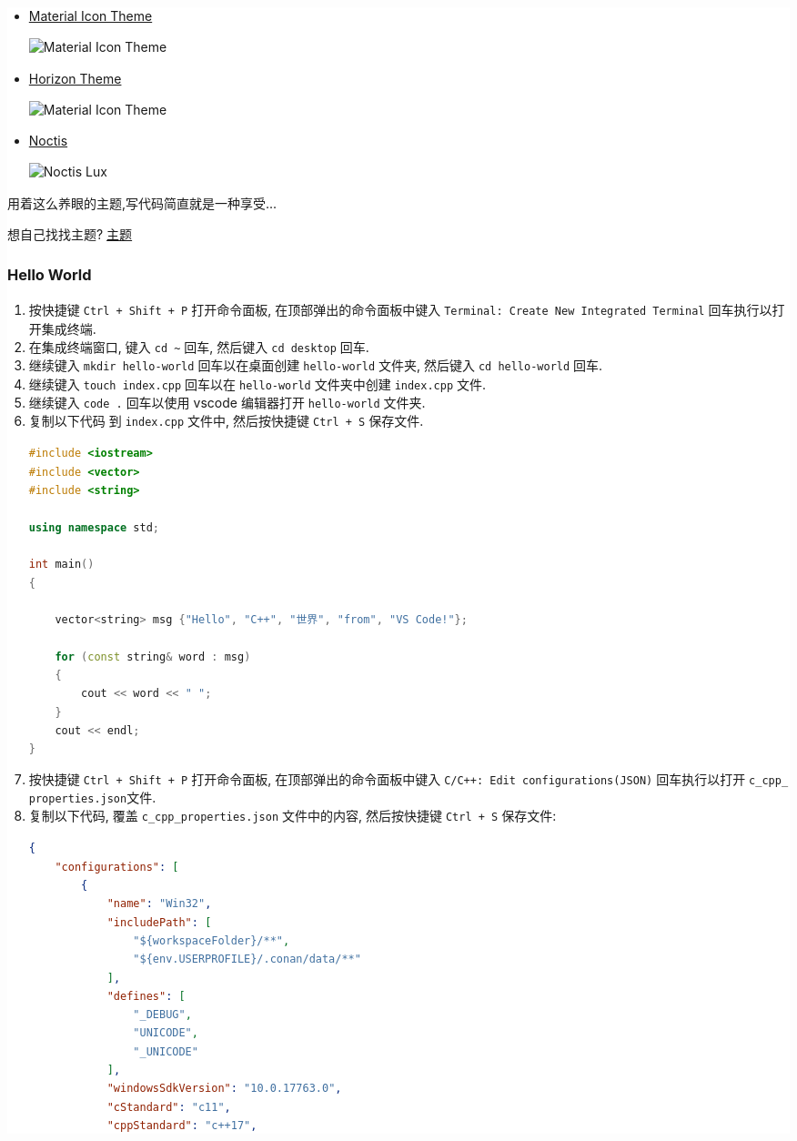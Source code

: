 - [Material Icon Theme](https://marketplace.visualstudio.com/items?itemName=PKief.material-icon-theme)

    ![Material Icon Theme](https://raw.githubusercontent.com/PKief/vscode-material-icon-theme/master/images/fileIcons.png)

- [Horizon Theme](https://marketplace.visualstudio.com/items?itemName=jolaleye.horizon-theme-vscode)

    ![Material Icon Theme](https://raw.githubusercontent.com/jolaleye/horizon-theme-vscode/master/preview.png)

- [Noctis](https://marketplace.visualstudio.com/items?itemName=liviuschera.noctis)

    ![Noctis Lux](https://github.com/liviuschera/noctis/raw/master/images/noctisLux.png)

用着这么养眼的主题,写代码简直就是一种享受...

想自己找找主题? [主题](https://marketplace.visualstudio.com/search?term=theme&target=VSCode&category=All%20categories&sortBy=Relevance)

### Hello World

1. 按快捷键 `Ctrl + Shift + P` 打开命令面板, 在顶部弹出的命令面板中键入 `Terminal: Create New Integrated Terminal` 回车执行以打开集成终端.
2. 在集成终端窗口, 键入 `cd ~` 回车, 然后键入 `cd desktop` 回车.
3. 继续键入 `mkdir hello-world` 回车以在桌面创建 `hello-world` 文件夹, 然后键入 `cd hello-world` 回车.
4. 继续键入 `touch index.cpp` 回车以在 `hello-world` 文件夹中创建 `index.cpp` 文件.
5. 继续键入 `code .` 回车以使用 vscode 编辑器打开 `hello-world` 文件夹.
6. 复制以下代码 到 `index.cpp` 文件中, 然后按快捷键 `Ctrl + S` 保存文件.
    ```c++
    #include <iostream>
    #include <vector>
    #include <string>

    using namespace std;

    int main()
    {

        vector<string> msg {"Hello", "C++", "世界", "from", "VS Code!"};

        for (const string& word : msg)
        {
            cout << word << " ";
        }
        cout << endl;
    }
    ```
7. 按快捷键 `Ctrl + Shift + P` 打开命令面板, 在顶部弹出的命令面板中键入 `C/C++: Edit configurations(JSON)` 回车执行以打开 `c_cpp_properties.json`文件.
8. 复制以下代码, 覆盖 `c_cpp_properties.json` 文件中的内容, 然后按快捷键 `Ctrl + S` 保存文件:
    ```json
    {
        "configurations": [
            {
                "name": "Win32",
                "includePath": [
                    "${workspaceFolder}/**",
                    "${env.USERPROFILE}/.conan/data/**"
                ],
                "defines": [
                    "_DEBUG",
                    "UNICODE",
                    "_UNICODE"
                ],
                "windowsSdkVersion": "10.0.17763.0",
                "cStandard": "c11",
                "cppStandard": "c++17",